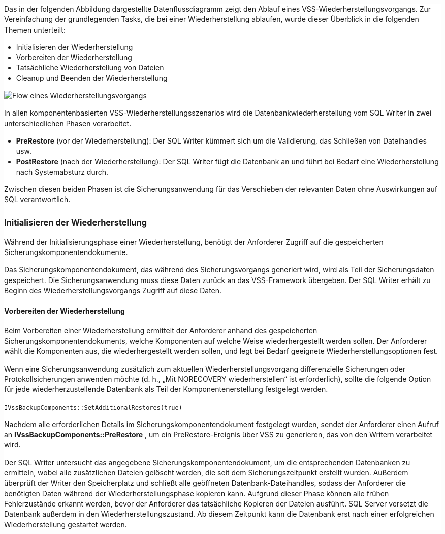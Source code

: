 Das in der folgenden Abbildung dargestellte Datenflussdiagramm zeigt den Ablauf eines VSS-Wiederherstellungsvorgangs. Zur Vereinfachung der grundlegenden Tasks, die bei einer Wiederherstellung ablaufen, wurde dieser Überblick in die folgenden Themen unterteilt:

- Initialisieren der Wiederherstellung
- Vorbereiten der Wiederherstellung
- Tatsächliche Wiederherstellung von Dateien
- Cleanup und Beenden der Wiederherstellung

![Flow eines Wiederherstellungsvorgangs](media/sql-server-vss-writer-backup-guide/restore-process-flow.png)

In allen komponentenbasierten VSS-Wiederherstellungsszenarios wird die Datenbankwiederherstellung vom SQL Writer in zwei unterschiedlichen Phasen verarbeitet.

- **PreRestore** (vor der Wiederherstellung):  Der SQL Writer kümmert sich um die Validierung, das Schließen von Dateihandles usw.
- **PostRestore** (nach der Wiederherstellung):  Der SQL Writer fügt die Datenbank an und führt bei Bedarf eine Wiederherstellung nach Systemabsturz durch.

Zwischen diesen beiden Phasen ist die Sicherungsanwendung für das Verschieben der relevanten Daten ohne Auswirkungen auf SQL verantwortlich.

### <a name="restore-initialization"></a>Initialisieren der Wiederherstellung

Während der Initialisierungsphase einer Wiederherstellung, benötigt der Anforderer Zugriff auf die gespeicherten Sicherungskomponentendokumente.

Das Sicherungskomponentendokument, das während des Sicherungsvorgangs generiert wird, wird als Teil der Sicherungsdaten gespeichert. Die Sicherungsanwendung muss diese Daten zurück an das VSS-Framework übergeben. Der SQL Writer erhält zu Beginn des Wiederherstellungsvorgangs Zugriff auf diese Daten.

#### <a name="prepare-for-restore"></a>Vorbereiten der Wiederherstellung

Beim Vorbereiten einer Wiederherstellung ermittelt der Anforderer anhand des gespeicherten Sicherungskomponentendokuments, welche Komponenten auf welche Weise wiederhergestellt werden sollen.  Der Anforderer wählt die Komponenten aus, die wiederhergestellt werden sollen, und legt bei Bedarf geeignete Wiederherstellungsoptionen fest.

Wenn eine Sicherungsanwendung zusätzlich zum aktuellen Wiederherstellungsvorgang differenzielle Sicherungen oder Protokollsicherungen anwenden möchte (d. h., „Mit NORECOVERY wiederherstellen“ ist erforderlich), sollte die folgende Option für jede wiederherzustellende Datenbank als Teil der Komponentenerstellung festgelegt werden.

```
IVssBackupComponents::SetAdditionalRestores(true)
```

Nachdem alle erforderlichen Details im Sicherungskomponentendokument festgelegt wurden, sendet der Anforderer einen Aufruf an **IVssBackupComponents::PreRestore** , um ein PreRestore-Ereignis über VSS zu generieren, das von den Writern verarbeitet wird.

Der SQL Writer untersucht das angegebene Sicherungskomponentendokument, um die entsprechenden Datenbanken zu ermitteln, wobei alle zusätzlichen Dateien gelöscht werden, die seit dem Sicherungszeitpunkt erstellt wurden. Außerdem überprüft der Writer den Speicherplatz und schließt alle geöffneten Datenbank-Dateihandles, sodass der Anforderer die benötigten Daten während der Wiederherstellungsphase kopieren kann. Aufgrund dieser Phase können alle frühen Fehlerzustände erkannt werden, bevor der Anforderer das tatsächliche Kopieren der Dateien ausführt. SQL Server versetzt die Datenbank außerdem in den Wiederherstellungszustand.  Ab diesem Zeitpunkt kann die Datenbank erst nach einer erfolgreichen Wiederherstellung gestartet werden.
